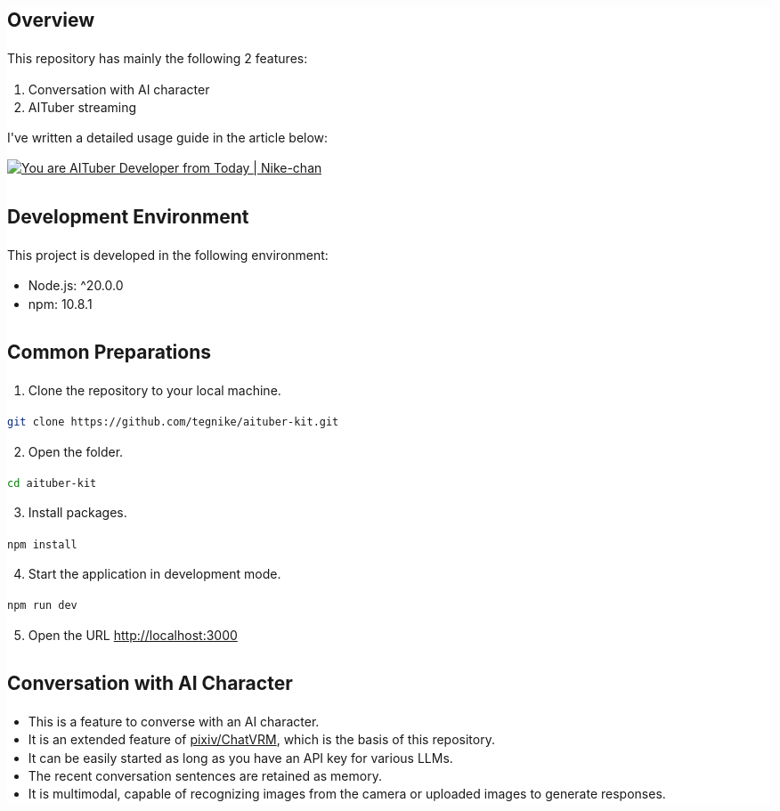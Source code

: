 ## Overview

This repository has mainly the following 2 features:

1. Conversation with AI character
2. AITuber streaming

I've written a detailed usage guide in the article below:

[![You are AITuber Developer from Today | Nike-chan](https://github.com/tegnike/aituber-kit/assets/35606144/a958f505-72f9-4665-ab6c-b57b692bb166)](https://note.com/nike_cha_n/n/ne98acb25e00f)

## Development Environment

This project is developed in the following environment:

- Node.js: ^20.0.0
- npm: 10.8.1

## Common Preparations

1. Clone the repository to your local machine.

```bash
git clone https://github.com/tegnike/aituber-kit.git
```

2. Open the folder.

```bash
cd aituber-kit
```

3. Install packages.

```bash
npm install
```

4. Start the application in development mode.

```bash
npm run dev
```

5. Open the URL [http://localhost:3000](http://localhost:3000)

## Conversation with AI Character

- This is a feature to converse with an AI character.
- It is an extended feature of [pixiv/ChatVRM](https://github.com/pixiv/ChatVRM), which is the basis of this repository.
- It can be easily started as long as you have an API key for various LLMs.
- The recent conversation sentences are retained as memory.
- It is multimodal, capable of recognizing images from the camera or uploaded images to generate responses.
